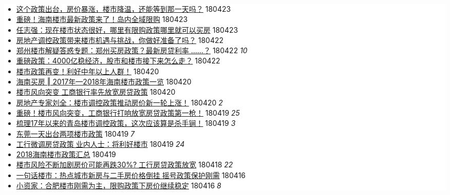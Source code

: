 - [这个政策出台，房价暴涨，楼市降温，还能等到那一天吗？](http://jkwz.applinzi.com/ittc/7095204670081598470.html#%E8%BF%99%E4%B8%AA%E6%94%BF%E7%AD%96%E5%87%BA%E5%8F%B0%EF%BC%8C%E6%88%BF%E4%BB%B7%E6%9A%B4%E6%B6%A8%EF%BC%8C%E6%A5%BC%E5%B8%82%E9%99%8D%E6%B8%A9%EF%BC%8C%E8%BF%98%E8%83%BD%E7%AD%89%E5%88%B0%E9%82%A3%E4%B8%80%E5%A4%A9%E5%90%97%EF%BC%9F) 180423  
- [重磅！海南楼市最新政策来了！岛内全域限购](http://jkwz.applinzi.com/ittc/7095132808358134795.html#%E9%87%8D%E7%A3%85%EF%BC%81%E6%B5%B7%E5%8D%97%E6%A5%BC%E5%B8%82%E6%9C%80%E6%96%B0%E6%94%BF%E7%AD%96%E6%9D%A5%E4%BA%86%EF%BC%81%E5%B2%9B%E5%86%85%E5%85%A8%E5%9F%9F%E9%99%90%E8%B4%AD) 180423  
- [任志强：现在楼市状态很好，哪里有限购政策哪里就可以买房](http://jkwz.applinzi.com/ittc/7095120738011055115.html#%E4%BB%BB%E5%BF%97%E5%BC%BA%EF%BC%9A%E7%8E%B0%E5%9C%A8%E6%A5%BC%E5%B8%82%E7%8A%B6%E6%80%81%E5%BE%88%E5%A5%BD%EF%BC%8C%E5%93%AA%E9%87%8C%E6%9C%89%E9%99%90%E8%B4%AD%E6%94%BF%E7%AD%96%E5%93%AA%E9%87%8C%E5%B0%B1%E5%8F%AF%E4%BB%A5%E4%B9%B0%E6%88%BF) 180423  
- [房地产调控政策带来楼市机遇与挑战，你做好准备了吗？](http://jkwz.applinzi.com/ittc/7094913452768494609.html#%E6%88%BF%E5%9C%B0%E4%BA%A7%E8%B0%83%E6%8E%A7%E6%94%BF%E7%AD%96%E5%B8%A6%E6%9D%A5%E6%A5%BC%E5%B8%82%E6%9C%BA%E9%81%87%E4%B8%8E%E6%8C%91%E6%88%98%EF%BC%8C%E4%BD%A0%E5%81%9A%E5%A5%BD%E5%87%86%E5%A4%87%E4%BA%86%E5%90%97%EF%BC%9F) 180422  
- [郑州楼市解疑答惑专题：郑州买房政策？最新房贷利率 ……？](http://jkwz.applinzi.com/ittc/7094906253849658378.html#%E9%83%91%E5%B7%9E%E6%A5%BC%E5%B8%82%E8%A7%A3%E7%96%91%E7%AD%94%E6%83%91%E4%B8%93%E9%A2%98%EF%BC%9A%E9%83%91%E5%B7%9E%E4%B9%B0%E6%88%BF%E6%94%BF%E7%AD%96%EF%BC%9F%E6%9C%80%E6%96%B0%E6%88%BF%E8%B4%B7%E5%88%A9%E7%8E%87+%E2%80%A6%E2%80%A6%EF%BC%9F) 180422 *10* 
- [重磅政策：4000亿稳经济，股市和楼市接下来怎么走？](http://jkwz.applinzi.com/ittc/7094802148560995338.html#%E9%87%8D%E7%A3%85%E6%94%BF%E7%AD%96%EF%BC%9A4000%E4%BA%BF%E7%A8%B3%E7%BB%8F%E6%B5%8E%EF%BC%8C%E8%82%A1%E5%B8%82%E5%92%8C%E6%A5%BC%E5%B8%82%E6%8E%A5%E4%B8%8B%E6%9D%A5%E6%80%8E%E4%B9%88%E8%B5%B0%EF%BC%9F) 180422  
- [楼市政策再变！利好中年以上人群！](http://jkwz.applinzi.com/ittc/7094119479783195655.html#%E6%A5%BC%E5%B8%82%E6%94%BF%E7%AD%96%E5%86%8D%E5%8F%98%EF%BC%81%E5%88%A9%E5%A5%BD%E4%B8%AD%E5%B9%B4%E4%BB%A5%E4%B8%8A%E4%BA%BA%E7%BE%A4%EF%BC%81) 180420  
- [海南买房 ‖ 2017年—2018年海南楼市政策一览](http://jkwz.applinzi.com/ittc/7094082987241243664.html#%E6%B5%B7%E5%8D%97%E4%B9%B0%E6%88%BF+%E2%80%96+2017%E5%B9%B4%E2%80%942018%E5%B9%B4%E6%B5%B7%E5%8D%97%E6%A5%BC%E5%B8%82%E6%94%BF%E7%AD%96%E4%B8%80%E8%A7%88) 180420  
- [楼市风向突变 工商银行率先放宽房贷政策](http://jkwz.applinzi.com/ittc/7094001191568802822.html#%E6%A5%BC%E5%B8%82%E9%A3%8E%E5%90%91%E7%AA%81%E5%8F%98+%E5%B7%A5%E5%95%86%E9%93%B6%E8%A1%8C%E7%8E%87%E5%85%88%E6%94%BE%E5%AE%BD%E6%88%BF%E8%B4%B7%E6%94%BF%E7%AD%96) 180420  
- [房地产专家刘全：楼市调控政策推动房价新一轮上涨！](http://jkwz.applinzi.com/ittc/7093967197577937926.html#%E6%88%BF%E5%9C%B0%E4%BA%A7%E4%B8%93%E5%AE%B6%E5%88%98%E5%85%A8%EF%BC%9A%E6%A5%BC%E5%B8%82%E8%B0%83%E6%8E%A7%E6%94%BF%E7%AD%96%E6%8E%A8%E5%8A%A8%E6%88%BF%E4%BB%B7%E6%96%B0%E4%B8%80%E8%BD%AE%E4%B8%8A%E6%B6%A8%EF%BC%81) 180420 *2* 
- [重磅！楼市风向突变，工商银行打响放宽房贷政策第一枪！](http://jkwz.applinzi.com/ittc/7093826944863044619.html#%E9%87%8D%E7%A3%85%EF%BC%81%E6%A5%BC%E5%B8%82%E9%A3%8E%E5%90%91%E7%AA%81%E5%8F%98%EF%BC%8C%E5%B7%A5%E5%95%86%E9%93%B6%E8%A1%8C%E6%89%93%E5%93%8D%E6%94%BE%E5%AE%BD%E6%88%BF%E8%B4%B7%E6%94%BF%E7%AD%96%E7%AC%AC%E4%B8%80%E6%9E%AA%EF%BC%81) 180419 *25* 
- [梳理17年以来的青岛楼市调控政策，这次应该算是杀手锏！](http://jkwz.applinzi.com/ittc/7093618941882795018.html#%E6%A2%B3%E7%90%8617%E5%B9%B4%E4%BB%A5%E6%9D%A5%E7%9A%84%E9%9D%92%E5%B2%9B%E6%A5%BC%E5%B8%82%E8%B0%83%E6%8E%A7%E6%94%BF%E7%AD%96%EF%BC%8C%E8%BF%99%E6%AC%A1%E5%BA%94%E8%AF%A5%E7%AE%97%E6%98%AF%E6%9D%80%E6%89%8B%E9%94%8F%EF%BC%81) 180419 *3* 
- [东莞一天出台两项楼市政策](http://jkwz.applinzi.com/ittc/7093600078201881607.html#%E4%B8%9C%E8%8E%9E%E4%B8%80%E5%A4%A9%E5%87%BA%E5%8F%B0%E4%B8%A4%E9%A1%B9%E6%A5%BC%E5%B8%82%E6%94%BF%E7%AD%96) 180419 *7* 
- [工行微调房贷政策 业内人士：将利好楼市](http://jkwz.applinzi.com/ittc/7093587759166129169.html#%E5%B7%A5%E8%A1%8C%E5%BE%AE%E8%B0%83%E6%88%BF%E8%B4%B7%E6%94%BF%E7%AD%96+%E4%B8%9A%E5%86%85%E4%BA%BA%E5%A3%AB%EF%BC%9A%E5%B0%86%E5%88%A9%E5%A5%BD%E6%A5%BC%E5%B8%82) 180419 *24* 
- [2018海南楼市政策汇总](http://jkwz.applinzi.com/ittc/7093516157732783115.html#2018%E6%B5%B7%E5%8D%97%E6%A5%BC%E5%B8%82%E6%94%BF%E7%AD%96%E6%B1%87%E6%80%BB) 180419  
- [楼市风险不断加剧房价可能再跌30%? 工行房贷政策放宽](http://jkwz.applinzi.com/ittc/7093320202047718406.html#%E6%A5%BC%E5%B8%82%E9%A3%8E%E9%99%A9%E4%B8%8D%E6%96%AD%E5%8A%A0%E5%89%A7%E6%88%BF%E4%BB%B7%E5%8F%AF%E8%83%BD%E5%86%8D%E8%B7%8C30%25%3F+%E5%B7%A5%E8%A1%8C%E6%88%BF%E8%B4%B7%E6%94%BF%E7%AD%96%E6%94%BE%E5%AE%BD) 180418 *22* 
- [一句话楼市：热点城市新房与二手房价格倒挂 摇号政策保护刚需](http://jkwz.applinzi.com/ittc/7092672650247930887.html#%E4%B8%80%E5%8F%A5%E8%AF%9D%E6%A5%BC%E5%B8%82%EF%BC%9A%E7%83%AD%E7%82%B9%E5%9F%8E%E5%B8%82%E6%96%B0%E6%88%BF%E4%B8%8E%E4%BA%8C%E6%89%8B%E6%88%BF%E4%BB%B7%E6%A0%BC%E5%80%92%E6%8C%82+%E6%91%87%E5%8F%B7%E6%94%BF%E7%AD%96%E4%BF%9D%E6%8A%A4%E5%88%9A%E9%9C%80) 180416  
- [小资家：合肥楼市刚需为主，限购政策下房价继续稳定](http://jkwz.applinzi.com/ittc/7092513769714615307.html#%E5%B0%8F%E8%B5%84%E5%AE%B6%EF%BC%9A%E5%90%88%E8%82%A5%E6%A5%BC%E5%B8%82%E5%88%9A%E9%9C%80%E4%B8%BA%E4%B8%BB%EF%BC%8C%E9%99%90%E8%B4%AD%E6%94%BF%E7%AD%96%E4%B8%8B%E6%88%BF%E4%BB%B7%E7%BB%A7%E7%BB%AD%E7%A8%B3%E5%AE%9A) 180416 *8* 